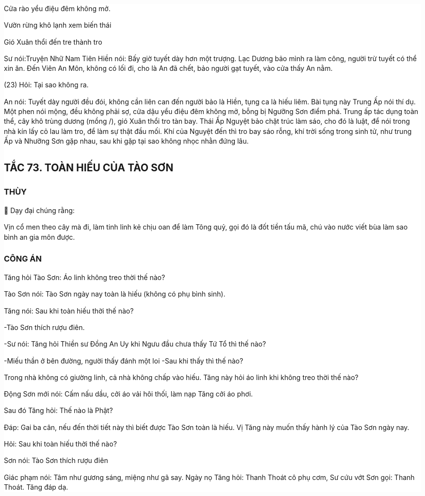 Cửa rào yểu điệu đêm không mở.

Vườn rừng khô lạnh xem biến thái

Gió Xuân thổi đến tre thành tro

Sư nói:Truyện Nhữ Nam Tiên Hiền nói: Bấy giờ tuyết dày hơn một trượng. Lạc Dương bảo mình ra làm công, người trừ tuyết có thể xin ăn. Đến Viên An Môn, không có lối đi, cho là An đã chết, bảo người gạt tuyết, vào cửa thấy An nằm.

(23) Hỏi: Tại sao không ra.

An nói: Tuyết dày người đều đói, không cần liên can đến người bảo là Hiền, tụng ca là hiếu liêm. Bài tụng này Trung Ấp nói thí dụ. Một phen nói mộng, đều không phải sợ, cửa dậu yểu điệu đêm không mở, bỗng bị Ngưỡng Sơn điểm phá. Trung ấp tác dụng toàn thể, cây khô trùng dương (mồng /), gió Xuân thổi tro tàn bay. Thái Ấp Nguyệt bảo chặt trúc làm sáo, cho đó là luật, để nói trong nhà kín lấy cỏ lau làm tro, để làm sự thật đầu mối. Khí của Nguyệt đến thì tro bay sáo rỗng, khí trời sống trong sinh tử, như trung Ấp và Nhưỡng Sơn gặp nhau, sau khi gặp tại sao không nhọc nhằn đứng lâu.

## TẮC 73. TOÀN HIẾU CỦA TÀO SƠN

### THÙY

📣 Dạy đại chúng rằng:

Vịn cổ men theo cây mà đi, làm tinh linh kẻ chịu oan để làm Tông quỷ, gọi đó là đốt tiền tấu mã, chú vào nước viết bùa làm sao bình an gia môn được.

### CÔNG ÁN

Tăng hỏi Tào Sơn: Áo linh không treo thời thế nào?

Tào Sơn nói: Tào Sơn ngày nay toàn là hiếu (không có phụ bình sinh).

Tăng nói: Sau khi toàn hiếu thời thế nào?

-Tào Sơn thích rượu điên.

-Sư nói: Tăng hỏi Thiền sư Đồng An Uy khi Ngưu đầu chưa thấy Tứ Tổ thì thế nào?

-Miếu thần ở bên đường, người thấy đánh một loi -Sau khi thấy thì thế nào?

Trong nhà không có giường linh, cả nhà không chấp vào hiếu. Tăng này hỏi áo linh khi không treo thời thế nào?

Động Sơn mới nói: Cấm nấu dầu, cởi áo vải hôi thối, làm nạp Tăng cởi áo phơi.

Sau đó Tăng hỏi: Thế nào là Phật?

Đáp: Gai ba cân, nếu đến thời tiết này thì biết được Tào Sơn toàn là hiếu. Vị Tăng này muốn thấy hành lý của Tào Sơn ngày nay.

Hỏi: Sau khi toàn hiếu thời thế nào?

Sơn nói: Tào Sơn thích rượu điên

Giác phạm nói: Tâm như gương sáng, miệng như gã say. Ngày nọ Tăng hỏi: Thanh Thoát cô phụ cơm, Sư cứu vớt Sơn gọi: Thanh Thoát. Tăng đáp dạ.
